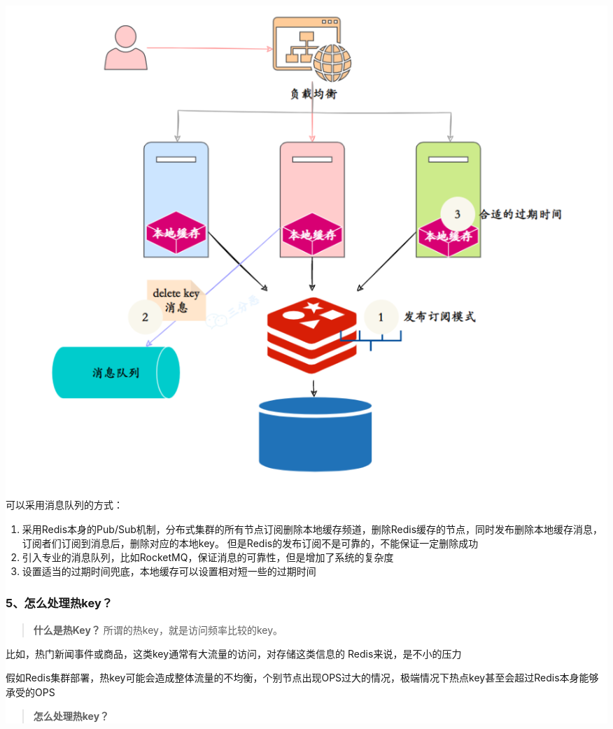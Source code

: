 <figure><img src="../.gitbook/assets/image (18) (1).png" alt=""><figcaption></figcaption></figure>

可以采用消息队列的方式：

1. 采用Redis本身的Pub/Sub机制，分布式集群的所有节点订阅删除本地缓存频道，删除Redis缓存的节点，同时发布删除本地缓存消息，订阅者们订阅到消息后，删除对应的本地key。 但是Redis的发布订阅不是可靠的，不能保证一定删除成功
2. 引入专业的消息队列，比如RocketMQ，保证消息的可靠性，但是增加了系统的复杂度
3. 设置适当的过期时间兜底，本地缓存可以设置相对短一些的过期时间

### **5、怎么处理热key？**

> **什么是热Key？** 所谓的热key，就是访问频率比较的key。

比如，热门新闻事件或商品，这类key通常有大流量的访问，对存储这类信息的 Redis来说，是不小的压力

假如Redis集群部署，热key可能会造成整体流量的不均衡，个别节点出现OPS过大的情况，极端情况下热点key甚至会超过Redis本身能够承受的OPS

> **怎么处理热key？**
